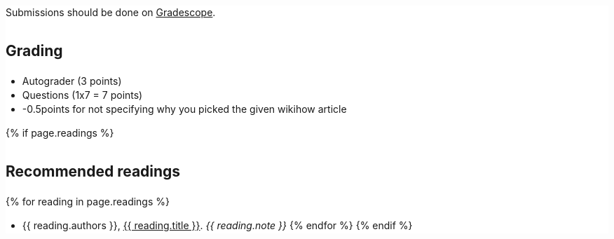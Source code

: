 Submissions should be done on [Gradescope]({{page.submission_link}}).

## Grading
- Autograder (3 points)
- Questions (1x7 = 7 points)
- -0.5points for not specifying why you picked the given wikihow article

{% if page.readings %} 
## Recommended readings
{% for reading in page.readings %}
* {{ reading.authors }}, <a href="{{ reading.url }}">{{ reading.title }}</a>.  <i>{{ reading.note }}</i>
{% endfor %}
{% endif %}
